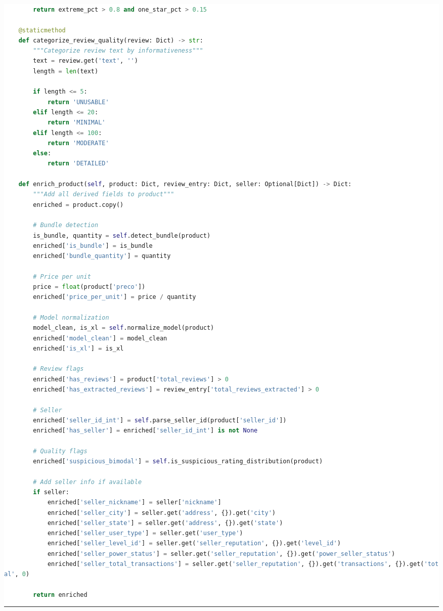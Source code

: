 ```python
        return extreme_pct > 0.8 and one_star_pct > 0.15
    
    @staticmethod
    def categorize_review_quality(review: Dict) -> str:
        """Categorize review text by informativeness"""
        text = review.get('text', '')
        length = len(text)
        
        if length <= 5:
            return 'UNUSABLE'
        elif length <= 20:
            return 'MINIMAL'
        elif length <= 100:
            return 'MODERATE'
        else:
            return 'DETAILED'
    
    def enrich_product(self, product: Dict, review_entry: Dict, seller: Optional[Dict]) -> Dict:
        """Add all derived fields to product"""
        enriched = product.copy()
        
        # Bundle detection
        is_bundle, quantity = self.detect_bundle(product)
        enriched['is_bundle'] = is_bundle
        enriched['bundle_quantity'] = quantity
        
        # Price per unit
        price = float(product['preco'])
        enriched['price_per_unit'] = price / quantity
        
        # Model normalization
        model_clean, is_xl = self.normalize_model(product)
        enriched['model_clean'] = model_clean
        enriched['is_xl'] = is_xl
        
        # Review flags
        enriched['has_reviews'] = product['total_reviews'] > 0
        enriched['has_extracted_reviews'] = review_entry['total_reviews_extracted'] > 0
        
        # Seller
        enriched['seller_id_int'] = self.parse_seller_id(product['seller_id'])
        enriched['has_seller'] = enriched['seller_id_int'] is not None
        
        # Quality flags
        enriched['suspicious_bimodal'] = self.is_suspicious_rating_distribution(product)
        
        # Add seller info if available
        if seller:
            enriched['seller_nickname'] = seller['nickname']
            enriched['seller_city'] = seller.get('address', {}).get('city')
            enriched['seller_state'] = seller.get('address', {}).get('state')
            enriched['seller_user_type'] = seller.get('user_type')
            enriched['seller_level_id'] = seller.get('seller_reputation', {}).get('level_id')
            enriched['seller_power_status'] = seller.get('seller_reputation', {}).get('power_seller_status')
            enriched['seller_total_transactions'] = seller.get('seller_reputation', {}).get('transactions', {}).get('total', 0)
        
        return enriched
```

---